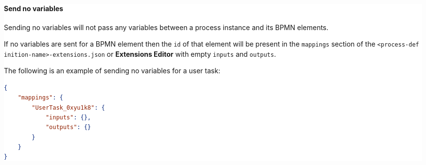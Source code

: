 #### Send no variables

Sending no variables will not pass any variables between a process instance and its BPMN elements.

If no variables are sent for a BPMN element then the `id` of that element will be present in the `mappings` section of the `<process-definition-name>-extensions.json` or **Extensions Editor** with empty `inputs` and `outputs`.

The following is an example of sending no variables for a user task:

```json
{
    "mappings": {
        "UserTask_0xyu1k8": {
            "inputs": {},
            "outputs": {}
        }
    }
}
```
